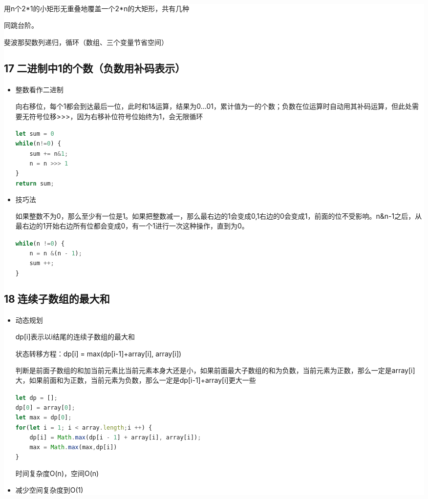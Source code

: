 用n个2\*1的小矩形无重叠地覆盖一个2*n的大矩形，共有几种

同跳台阶。

斐波那契数列递归，循环（数组、三个变量节省空间）

## 17 二进制中1的个数（负数用补码表示）

- 整数看作二进制 

  向右移位，每个1都会到达最后一位，此时和1&运算，结果为0…01，累计值为一的个数；负数在位运算时自动用其补码运算，但此处需要无符号位移>>>，因为右移补位符号位始终为1，会无限循环

  ```js
  let sum = 0
  while(n!=0) {
      sum += n&1;
      n = n >>> 1
  }
  return sum;
  ```

- 技巧法

  如果整数不为0，那么至少有一位是1。如果把整数减一，那么最右边的1会变成0,1右边的0会变成1，前面的位不受影响。n&n-1之后，从最右边的1开始右边所有位都会变成0，有一个1进行一次这种操作，直到为0。

  ```js
  while(n !=0) {
      n = n &(n - 1);
      sum ++;
  }
  ```

## 18 连续子数组的最大和

- 动态规划

  dp[i]表示以i结尾的连续子数组的最大和
  
  状态转移方程：dp[i] =  max(dp[i-1]+array[i], array[i])
  
  判断是前面子数组的和加当前元素比当前元素本身大还是小，如果前面最大子数组的和为负数，当前元素为正数，那么一定是array[i]大，如果前面和为正数，当前元素为负数，那么一定是dp[i-1]+array[i]更大一些
  
  ```js
  let dp = [];
  dp[0] = array[0];
  let max = dp[0];
  for(let i = 1; i < array.length;i ++) {
      dp[i] = Math.max(dp[i - 1] + array[i], array[i]);
      max = Math.max(max,dp[i])
  }
  ```
  
  时间复杂度O(n)，空间O(n)
  
- 减少空间复杂度到O(1)
